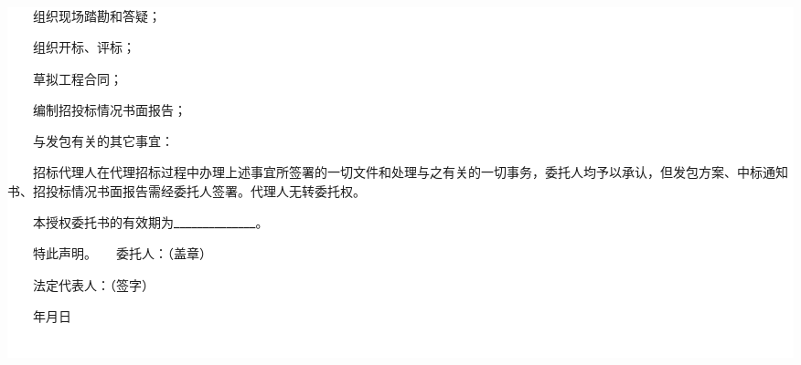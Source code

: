 　　组织现场踏勘和答疑；

　　组织开标、评标；

　　草拟工程合同；

　　编制招投标情况书面报告；

　　与发包有关的其它事宜：

　　招标代理人在代理招标过程中办理上述事宜所签署的一切文件和处理与之有关的一切事务，委托人均予以承认，但发包方案、中标通知书、招投标情况书面报告需经委托人签署。代理人无转委托权。

　　本授权委托书的有效期为______________。

　　特此声明。　　委托人：（盖章）

　　法定代表人：（签字）　　

　　年月日

　　